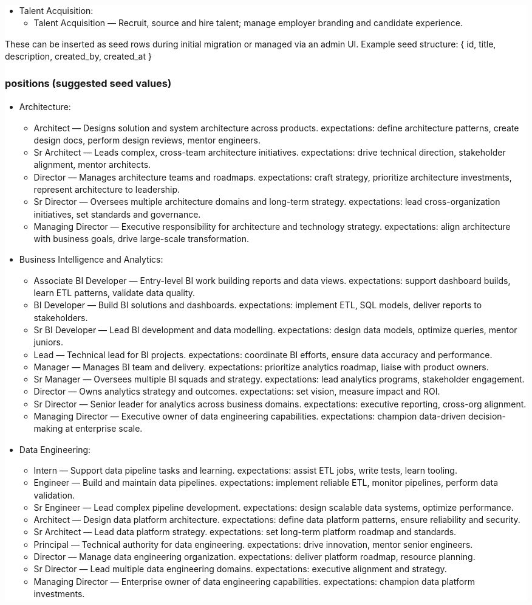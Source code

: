 - Talent Acquisition:
  - Talent Acquisition — Recruit, source and hire talent; manage employer branding and candidate experience.

These can be inserted as seed rows during initial migration or managed via an admin UI. Example seed structure: { id, title, description, created_by, created_at }

### positions (suggested seed values)
- Architecture:
  - Architect — Designs solution and system architecture across products. expectations: define architecture patterns, create design docs, perform design reviews, mentor engineers.
  - Sr Architect — Leads complex, cross-team architecture initiatives. expectations: drive technical direction, stakeholder alignment, mentor architects.
  - Director — Manages architecture teams and roadmaps. expectations: craft strategy, prioritize architecture investments, represent architecture to leadership.
  - Sr Director — Oversees multiple architecture domains and long-term strategy. expectations: lead cross-organization initiatives, set standards and governance.
  - Managing Director — Executive responsibility for architecture and technology strategy. expectations: align architecture with business goals, drive large-scale transformation.

- Business Intelligence and Analytics:
  - Associate BI Developer — Entry-level BI work building reports and data views. expectations: support dashboard builds, learn ETL patterns, validate data quality.
  - BI Developer — Build BI solutions and dashboards. expectations: implement ETL, SQL models, deliver reports to stakeholders.
  - Sr BI Developer — Lead BI development and data modelling. expectations: design data models, optimize queries, mentor juniors.
  - Lead — Technical lead for BI projects. expectations: coordinate BI efforts, ensure data accuracy and performance.
  - Manager — Manages BI team and delivery. expectations: prioritize analytics roadmap, liaise with product owners.
  - Sr Manager — Oversees multiple BI squads and strategy. expectations: lead analytics programs, stakeholder engagement.
  - Director — Owns analytics strategy and outcomes. expectations: set vision, measure impact and ROI.
  - Sr Director — Senior leader for analytics across business domains. expectations: executive reporting, cross-org alignment.
  - Managing Director — Executive owner of data engineering capabilities. expectations: champion data-driven decision-making at enterprise scale.

- Data Engineering:
  - Intern — Support data pipeline tasks and learning. expectations: assist ETL jobs, write tests, learn tooling.
  - Engineer — Build and maintain data pipelines. expectations: implement reliable ETL, monitor pipelines, perform data validation.
  - Sr Engineer — Lead complex pipeline development. expectations: design scalable data systems, optimize performance.
  - Architect — Design data platform architecture. expectations: define data platform patterns, ensure reliability and security.
  - Sr Architect — Lead data platform strategy. expectations: set long-term platform roadmap and standards.
  - Principal — Technical authority for data engineering. expectations: drive innovation, mentor senior engineers.
  - Director — Manage data engineering organization. expectations: deliver platform roadmap, resource planning.
  - Sr Director — Lead multiple data engineering domains. expectations: executive alignment and strategy.
  - Managing Director — Enterprise owner of data engineering capabilities. expectations: champion data platform investments.
